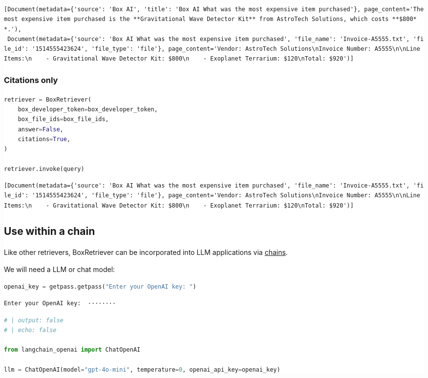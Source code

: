 

```output
[Document(metadata={'source': 'Box AI', 'title': 'Box AI What was the most expensive item purchased'}, page_content='The most expensive item purchased is the **Gravitational Wave Detector Kit** from AstroTech Solutions, which costs **$800**.'),
 Document(metadata={'source': 'Box AI What was the most expensive item purchased', 'file_name': 'Invoice-A5555.txt', 'file_id': '1514555423624', 'file_type': 'file'}, page_content='Vendor: AstroTech Solutions\nInvoice Number: A5555\n\nLine Items:\n    - Gravitational Wave Detector Kit: $800\n    - Exoplanet Terrarium: $120\nTotal: $920')]
```


### Citations only


```python
retriever = BoxRetriever(
    box_developer_token=box_developer_token,
    box_file_ids=box_file_ids,
    answer=False,
    citations=True,
)

retriever.invoke(query)
```



```output
[Document(metadata={'source': 'Box AI What was the most expensive item purchased', 'file_name': 'Invoice-A5555.txt', 'file_id': '1514555423624', 'file_type': 'file'}, page_content='Vendor: AstroTech Solutions\nInvoice Number: A5555\n\nLine Items:\n    - Gravitational Wave Detector Kit: $800\n    - Exoplanet Terrarium: $120\nTotal: $920')]
```


## Use within a chain

Like other retrievers, BoxRetriever can be incorporated into LLM applications via [chains](/oss/how-to/sequence/).

We will need a LLM or chat model:

<ChatModelTabs customVarName="llm" />



```python
openai_key = getpass.getpass("Enter your OpenAI key: ")
```
```output
Enter your OpenAI key:  ········
```

```python
# | output: false
# | echo: false

from langchain_openai import ChatOpenAI

llm = ChatOpenAI(model="gpt-4o-mini", temperature=0, openai_api_key=openai_key)
```
